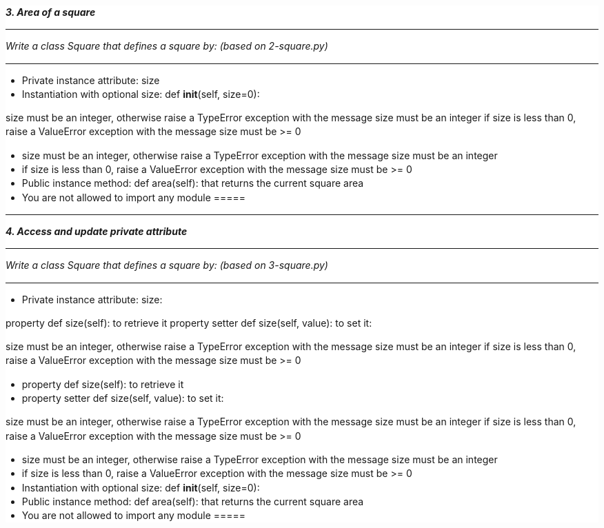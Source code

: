 **_3. Area of a square_**

---

*_Write a class Square that defines a square by: (based on 2-square.py)_*

---
- Private instance attribute: size
- Instantiation with optional size: def __init__(self, size=0):

size must be an integer, otherwise raise a TypeError exception with the message size must be an integer
if size is less than 0, raise a ValueError exception with the message size must be >= 0

- size must be an integer, otherwise raise a TypeError exception with the message size must be an integer
- if size is less than 0, raise a ValueError exception with the message size must be >= 0
- Public instance method: def area(self): that returns the current square area
- You are not allowed to import any module
=====



---

**_4. Access and update private attribute_**

---

*_Write a class Square that defines a square by: (based on 3-square.py)_*

---
- Private instance attribute: size:


property def size(self): to retrieve it
property setter def size(self, value): to set it:


size must be an integer, otherwise raise a TypeError exception with the message size must be an integer
if size is less than 0, raise a ValueError exception with the message size must be >= 0


- property def size(self): to retrieve it
- property setter def size(self, value): to set it:


size must be an integer, otherwise raise a TypeError exception with the message size must be an integer
if size is less than 0, raise a ValueError exception with the message size must be >= 0

- size must be an integer, otherwise raise a TypeError exception with the message size must be an integer
- if size is less than 0, raise a ValueError exception with the message size must be >= 0
- Instantiation with optional size: def __init__(self, size=0):
- Public instance method: def area(self): that returns the current square area
- You are not allowed to import any module
=====
